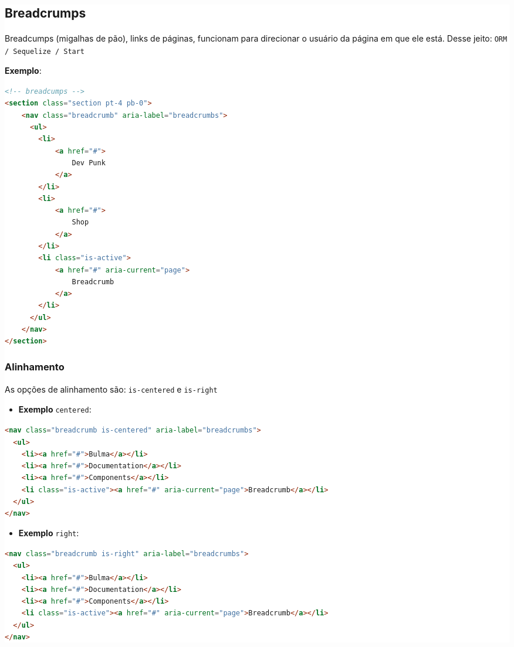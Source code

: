 
## Breadcrumps
Breadcumps (migalhas de pão), links de páginas, funcionam para direcionar o usuário da página em que ele está. Desse jeito: `ORM / Sequelize / Start`

**Exemplo**:

```html
<!-- breadcumps -->
<section class="section pt-4 pb-0">
	<nav class="breadcrumb" aria-label="breadcrumbs">
	  <ul>
	    <li>
	    	<a href="#">
	    		Dev Punk
	    	</a>
	    </li>
	    <li>
	    	<a href="#">
	    		Shop
	    	</a>
	    </li>
	    <li class="is-active">
	    	<a href="#" aria-current="page">
	    		Breadcrumb
	    	</a>
	    </li>
	  </ul>
	</nav>
</section>
```

### Alinhamento
As opções de alinhamento são: `is-centered` e `is-right`

- **Exemplo** `centered`: 

```html
<nav class="breadcrumb is-centered" aria-label="breadcrumbs">
  <ul>
    <li><a href="#">Bulma</a></li>
    <li><a href="#">Documentation</a></li>
    <li><a href="#">Components</a></li>
    <li class="is-active"><a href="#" aria-current="page">Breadcrumb</a></li>
  </ul>
</nav>
```

- **Exemplo** `right`:

```html
<nav class="breadcrumb is-right" aria-label="breadcrumbs">
  <ul>
    <li><a href="#">Bulma</a></li>
    <li><a href="#">Documentation</a></li>
    <li><a href="#">Components</a></li>
    <li class="is-active"><a href="#" aria-current="page">Breadcrumb</a></li>
  </ul>
</nav>
```
